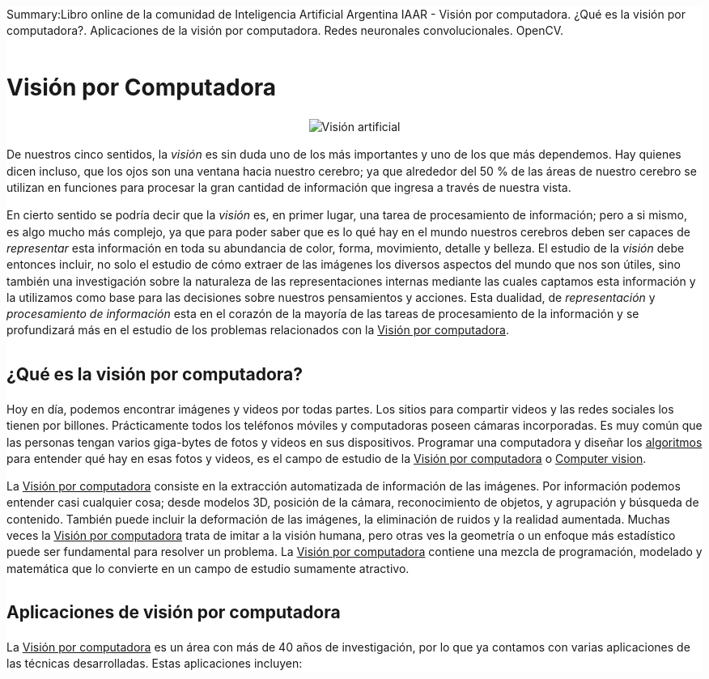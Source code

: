 Summary:Libro online de la comunidad de Inteligencia Artificial Argentina IAAR - Visión por computadora. ¿Qué es la visión por computadora?. Aplicaciones de la visión por computadora. Redes neuronales convolucionales. OpenCV. 

# Visión por Computadora

<center><img src="https://iaarbook.github.io/img/computer-vision.jpg" title="Visión artificial" alt="Visión artificial" width="80%" height="80%"></center>

De nuestros cinco sentidos, la *visión* es sin duda uno de los más importantes y uno de los que más dependemos. Hay quienes dicen incluso, que los ojos son una ventana hacia nuestro cerebro; ya que alrededor del 50 % de las áreas de nuestro cerebro se utilizan en funciones para procesar la gran cantidad de información que ingresa a través de nuestra vista.

En cierto sentido se podría decir que la *visión* es, en primer lugar, una tarea de procesamiento de información; pero a si mismo, es algo mucho más complejo, ya que para poder saber que es lo qué hay en el mundo nuestros cerebros deben ser capaces de *representar* esta información en toda su abundancia de color, forma, movimiento, detalle y belleza. El estudio de la *visión* debe entonces incluir, no solo el estudio de cómo extraer de las imágenes los diversos aspectos del mundo que nos son útiles, sino también una investigación sobre la naturaleza de las representaciones internas mediante las cuales captamos esta información y la utilizamos como base para las decisiones sobre nuestros pensamientos y acciones. Esta dualidad, de *representación* y *procesamiento de información* esta en el corazón de la mayoría de las tareas de procesamiento de la información y se profundizará más en el estudio de los problemas relacionados con la [Visión por computadora](https://es.wikipedia.org/wiki/Visi%C3%B3n_artificial). 

## ¿Qué es la visión por computadora?

Hoy en día, podemos encontrar imágenes y videos por todas partes. Los sitios para compartir videos y las redes sociales los tienen por billones. Prácticamente todos los teléfonos móviles y computadoras poseen cámaras incorporadas. Es muy común que las personas tengan varios giga-bytes de fotos y videos en sus dispositivos. Programar una computadora y diseñar los [algoritmos](https://iaarbook.github.io/glosario/#Algoritmo) para entender qué hay en esas fotos y videos, es el campo de estudio de la [Visión por computadora](https://es.wikipedia.org/wiki/Visi%C3%B3n_artificial) o [Computer vision](https://es.wikipedia.org/wiki/Visi%C3%B3n_artificial).

La [Visión por computadora](https://es.wikipedia.org/wiki/Visi%C3%B3n_artificial) consiste en la extracción automatizada de información de las imágenes. Por información podemos entender casi cualquier cosa; desde modelos 3D, posición de la cámara, reconocimiento de objetos, y agrupación y búsqueda de contenido. También puede incluir la deformación de las imágenes, la eliminación de ruidos y la realidad aumentada. Muchas veces la [Visión por computadora](https://es.wikipedia.org/wiki/Visi%C3%B3n_artificial) trata de imitar a la visión humana, pero otras ves la geometría o un enfoque más estadístico puede ser fundamental para resolver un problema. La [Visión por computadora](https://es.wikipedia.org/wiki/Visi%C3%B3n_artificial) contiene una mezcla de programación, modelado y matemática que lo convierte en un campo de estudio sumamente atractivo. 

## Aplicaciones de visión por computadora

La [Visión por computadora](https://es.wikipedia.org/wiki/Visi%C3%B3n_artificial) es un área con más de 40 años de investigación, por lo que ya contamos con varias aplicaciones de las técnicas desarrolladas. Estas aplicaciones incluyen:
